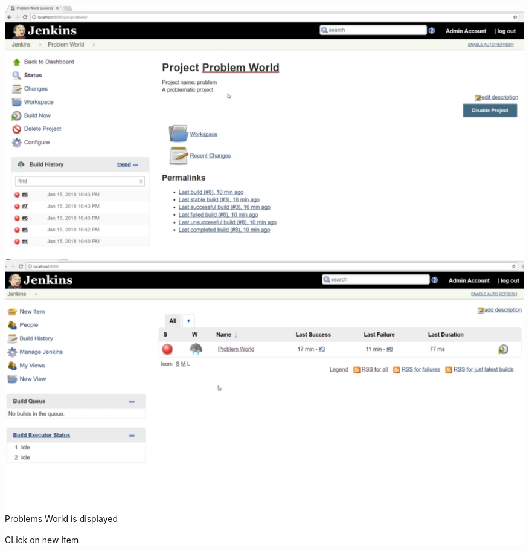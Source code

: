 ![image-20200621223405817](jenkins-bootcamp.assets/image-20200621223405817.png)

![image-20200621223425453](jenkins-bootcamp.assets/image-20200621223425453.png)

Problems World is displayed

CLick on new Item
